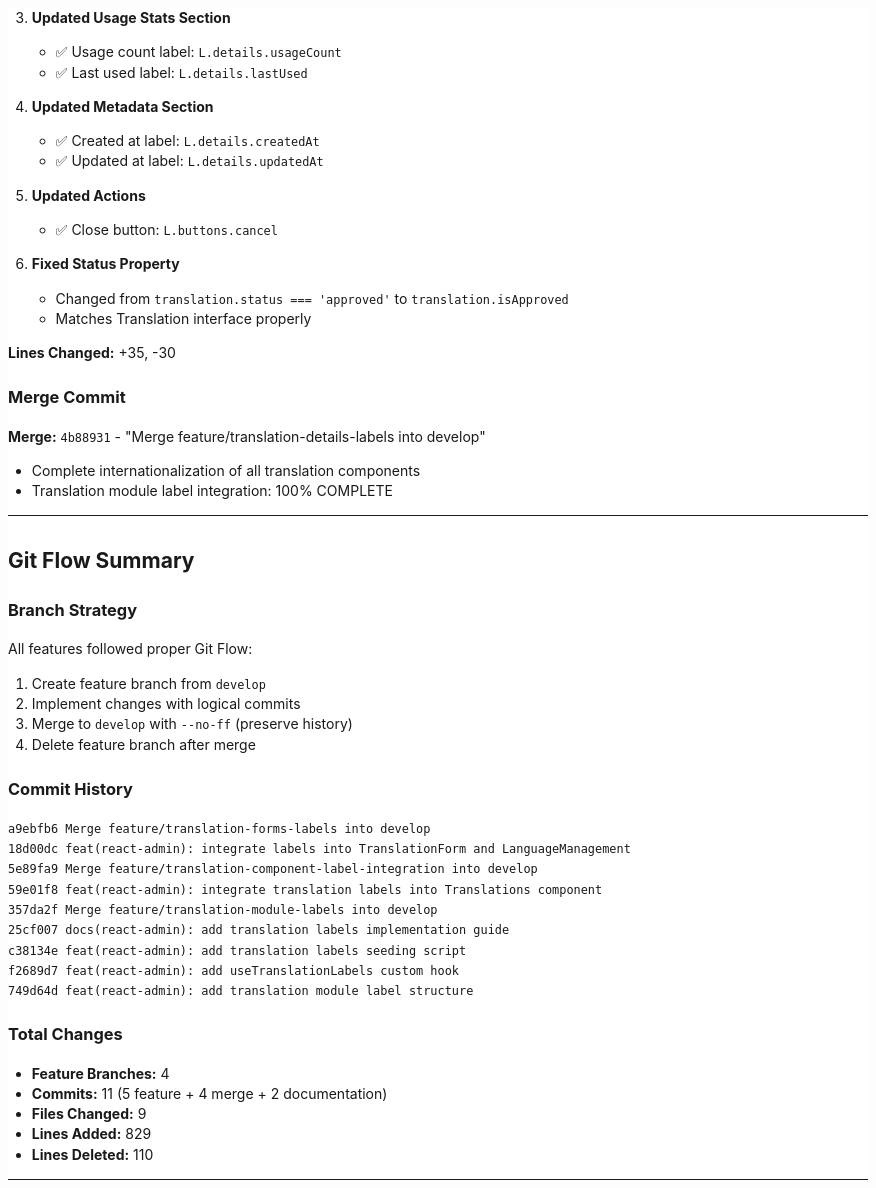 3. **Updated Usage Stats Section**
   - ✅ Usage count label: `L.details.usageCount`
   - ✅ Last used label: `L.details.lastUsed`

4. **Updated Metadata Section**
   - ✅ Created at label: `L.details.createdAt`
   - ✅ Updated at label: `L.details.updatedAt`

5. **Updated Actions**
   - ✅ Close button: `L.buttons.cancel`

6. **Fixed Status Property**
   - Changed from `translation.status === 'approved'` to `translation.isApproved`
   - Matches Translation interface properly

**Lines Changed:** +35, -30

### Merge Commit
**Merge:** `4b88931` - "Merge feature/translation-details-labels into develop"
- Complete internationalization of all translation components
- Translation module label integration: 100% COMPLETE

---

## Git Flow Summary

### Branch Strategy
All features followed proper Git Flow:
1. Create feature branch from `develop`
2. Implement changes with logical commits
3. Merge to `develop` with `--no-ff` (preserve history)
4. Delete feature branch after merge

### Commit History

```
a9ebfb6 Merge feature/translation-forms-labels into develop
18d00dc feat(react-admin): integrate labels into TranslationForm and LanguageManagement
5e89fa9 Merge feature/translation-component-label-integration into develop
59e01f8 feat(react-admin): integrate translation labels into Translations component
357da2f Merge feature/translation-module-labels into develop
25cf007 docs(react-admin): add translation labels implementation guide
c38134e feat(react-admin): add translation labels seeding script
f2689d7 feat(react-admin): add useTranslationLabels custom hook
749d64d feat(react-admin): add translation module label structure
```

### Total Changes
- **Feature Branches:** 4
- **Commits:** 11 (5 feature + 4 merge + 2 documentation)
- **Files Changed:** 9
- **Lines Added:** 829
- **Lines Deleted:** 110

---